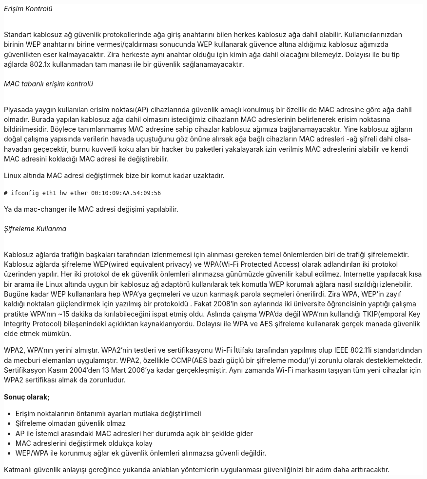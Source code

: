 ###### Erişim Kontrolü

Standart kablosuz ağ güvenlik protokollerinde ağa giriş anahtarını bilen herkes kablosuz ağa dahil olabilir. Kullanıcılarınızdan birinin WEP anahtarını birine vermesi/çaldırması sonucunda WEP kullanarak güvence altına aldığımız kablosuz ağımızda güvenlikten eser kalmayacaktır. Zira herkeste aynı anahtar olduğu için kimin ağa dahil olacağını bilemeyiz. Dolayısı ile bu tip ağlarda 802.1x kullanmadan tam manası ile bir güvenlik sağlanamayacaktır.

###### MAC tabanlı erişim kontrolü

Piyasada yaygın kullanılan erisim noktası(AP) cihazlarında güvenlik amaçlı konulmuş bir özellik de MAC adresine göre ağa dahil olmadır. Burada yapılan kablosuz ağa dahil olmasını istediğimiz cihazların MAC adreslerinin belirlenerek erisim noktasına bildirilmesidir. Böylece tanımlanmamış MAC adresine sahip cihazlar kablosuz ağımıza bağlanamayacaktır. Yine kablosuz ağların doğal çalışma yapısında verilerin havada uçuştuğunu göz önüne alırsak ağa bağlı cihazların MAC adresleri -ağ şifreli dahi olsa- havadan geçecektir, burnu kuvvetli koku alan bir hacker bu paketleri yakalayarak izin verilmiş MAC adreslerini alabilir ve kendi MAC adresini kokladığı MAC adresi ile değiştirebilir.

Linux altında MAC adresi değiştirmek bize bir komut kadar uzaktadır.

```ShellSession
# ifconfig eth1 hw ether 00:10:09:AA.54:09:56
```

Ya da mac-changer ile MAC adresi değişimi yapılabilir.

###### Şifreleme Kullanma

Kablosuz ağlarda trafiğin başkaları tarafından izlenmemesi için alınması gereken temel önlemlerden biri de trafiği şifrelemektir. Kablosuz ağlarda şifreleme WEP(wired equivalent privacy) ve WPA(Wi-Fi Protected Access) olarak adlandırılan iki protokol üzerinden yapılır. Her iki protokol de ek güvenlik önlemleri alınmazsa günümüzde güvenilir kabul edilmez. Internette yapılacak kısa bir arama ile Linux altında uygun bir kablosuz ağ adaptörü kullanılarak tek komutla WEP korumalı ağlara nasıl sızıldığı izlenebilir. Bugüne kadar WEP kullananlara hep WPA’ya geçmeleri ve uzun karmaşık parola seçmeleri
önerilirdi. Zira WPA, WEP’in zayıf kaldığı noktaları güçlendirmek için yazılmış bir protokoldü . Fakat 2008’in son aylarında iki üniversite öğrencisinin yaptığı çalışma pratikte WPA’nın ~15 dakika da kırılabileceğini ispat etmiş oldu. Aslında çalışma WPA’da değil WPA’nın kullandığı TKIP(emporal Key Integrity Protocol) bileşenindeki açıklıktan kaynaklanıyordu. Dolayısı ile WPA ve AES şifreleme kullanarak gerçek manada güvenlik elde etmek mümkün.

WPA2, WPA’nın yerini almıştır. WPA2’nin testleri ve sertifikasyonu Wi-Fi İttifakı tarafından yapılmış olup IEEE 802.11i standartdından da mecburi elemanları uygulamıştır. WPA2, özellikle CCMP(AES bazlı güçlü bir şifreleme modu)’yi zorunlu olarak desteklemektedir. Sertifikasyon Kasım 2004’den 13 Mart 2006’ya kadar gerçekleşmiştir. Aynı zamanda Wi-Fi markasını taşıyan tüm yeni cihazlar için WPA2 sertifikası almak da zorunludur.

__Sonuç olarak;__
* Erişim noktalarının öntanımlı ayarları mutlaka değiştirilmeli
* Şifreleme olmadan güvenlik olmaz
* AP ile İstemci arasındaki MAC adresleri her durumda açık bir şekilde gider
* MAC adreslerini değiştirmek oldukça kolay
* WEP/WPA ile korunmuş ağlar ek güvenlik önlemleri alınmazsa güvenli değildir.

Katmanlı güvenlik anlayışı gereğince yukarıda anlatılan yöntemlerin uygulanması güvenliğinizi bir adım daha arttıracaktır.
